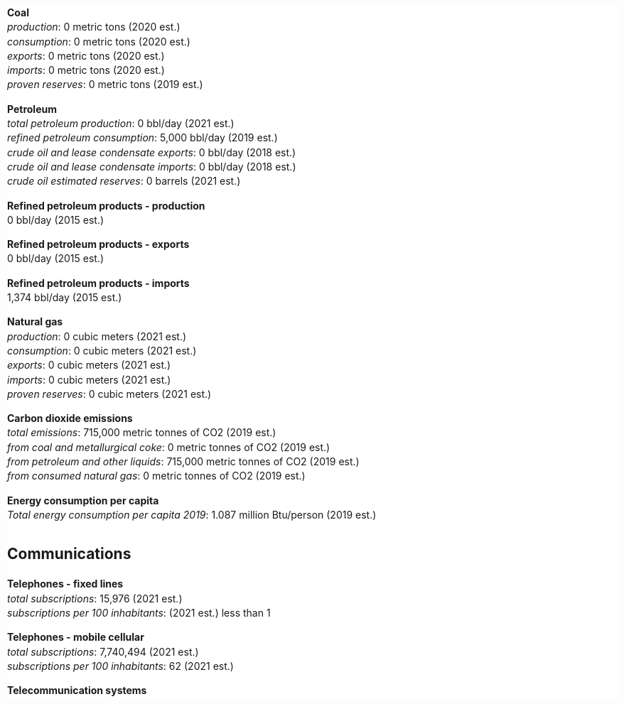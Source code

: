 **Coal**<br>
_production_: 0 metric tons (2020 est.)<br>
_consumption_: 0 metric tons (2020 est.)<br>
_exports_: 0 metric tons (2020 est.)<br>
_imports_: 0 metric tons (2020 est.)<br>
_proven reserves_: 0 metric tons (2019 est.)<br>

**Petroleum**<br>
_total petroleum production_: 0 bbl/day (2021 est.)<br>
_refined petroleum consumption_: 5,000 bbl/day (2019 est.)<br>
_crude oil and lease condensate exports_: 0 bbl/day (2018 est.)<br>
_crude oil and lease condensate imports_: 0 bbl/day (2018 est.)<br>
_crude oil estimated reserves_: 0 barrels (2021 est.)<br>

**Refined petroleum products - production**<br>
0 bbl/day (2015 est.)<br>

**Refined petroleum products - exports**<br>
0 bbl/day (2015 est.)<br>

**Refined petroleum products - imports**<br>
1,374 bbl/day (2015 est.)<br>

**Natural gas**<br>
_production_: 0 cubic meters (2021 est.)<br>
_consumption_: 0 cubic meters (2021 est.)<br>
_exports_: 0 cubic meters (2021 est.)<br>
_imports_: 0 cubic meters (2021 est.)<br>
_proven reserves_: 0 cubic meters (2021 est.)<br>

**Carbon dioxide emissions**<br>
_total emissions_: 715,000 metric tonnes of CO2 (2019 est.)<br>
_from coal and metallurgical coke_: 0 metric tonnes of CO2 (2019 est.)<br>
_from petroleum and other liquids_: 715,000 metric tonnes of CO2 (2019 est.)<br>
_from consumed natural gas_: 0 metric tonnes of CO2 (2019 est.)<br>

**Energy consumption per capita**<br>
_Total energy consumption per capita 2019_: 1.087 million Btu/person (2019 est.)<br>

## Communications

**Telephones - fixed lines**<br>
_total subscriptions_: 15,976 (2021 est.)<br>
_subscriptions per 100 inhabitants_: (2021 est.) less than 1<br>

**Telephones - mobile cellular**<br>
_total subscriptions_: 7,740,494 (2021 est.)<br>
_subscriptions per 100 inhabitants_: 62 (2021 est.)<br>

**Telecommunication systems**<br>